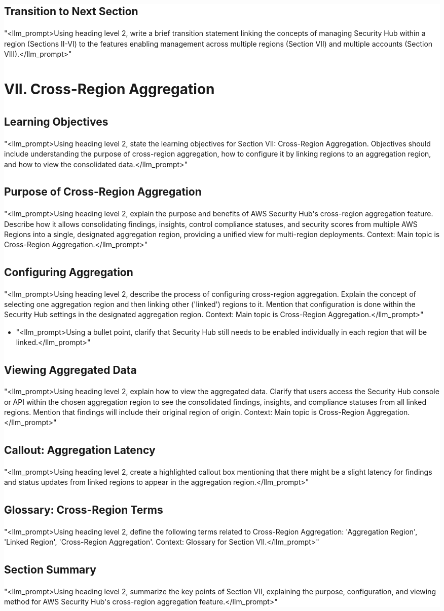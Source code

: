 ## Transition to Next Section
"<llm_prompt>Using heading level 2, write a brief transition statement linking the concepts of managing Security Hub within a region (Sections II-VI) to the features enabling management across multiple regions (Section VII) and multiple accounts (Section VIII).</llm_prompt>"

# VII. Cross-Region Aggregation

## Learning Objectives
"<llm_prompt>Using heading level 2, state the learning objectives for Section VII: Cross-Region Aggregation. Objectives should include understanding the purpose of cross-region aggregation, how to configure it by linking regions to an aggregation region, and how to view the consolidated data.</llm_prompt>"

## Purpose of Cross-Region Aggregation
"<llm_prompt>Using heading level 2, explain the purpose and benefits of AWS Security Hub's cross-region aggregation feature. Describe how it allows consolidating findings, insights, control compliance statuses, and security scores from multiple AWS Regions into a single, designated aggregation region, providing a unified view for multi-region deployments. Context: Main topic is Cross-Region Aggregation.</llm_prompt>"

## Configuring Aggregation
"<llm_prompt>Using heading level 2, describe the process of configuring cross-region aggregation. Explain the concept of selecting one aggregation region and then linking other ('linked') regions to it. Mention that configuration is done within the Security Hub settings in the designated aggregation region. Context: Main topic is Cross-Region Aggregation.</llm_prompt>"
*   "<llm_prompt>Using a bullet point, clarify that Security Hub still needs to be enabled individually in each region that will be linked.</llm_prompt>"

## Viewing Aggregated Data
"<llm_prompt>Using heading level 2, explain how to view the aggregated data. Clarify that users access the Security Hub console or API within the chosen aggregation region to see the consolidated findings, insights, and compliance statuses from all linked regions. Mention that findings will include their original region of origin. Context: Main topic is Cross-Region Aggregation.</llm_prompt>"

## Callout: Aggregation Latency
"<llm_prompt>Using heading level 2, create a highlighted callout box mentioning that there might be a slight latency for findings and status updates from linked regions to appear in the aggregation region.</llm_prompt>"

## Glossary: Cross-Region Terms
"<llm_prompt>Using heading level 2, define the following terms related to Cross-Region Aggregation: 'Aggregation Region', 'Linked Region', 'Cross-Region Aggregation'. Context: Glossary for Section VII.</llm_prompt>"

## Section Summary
"<llm_prompt>Using heading level 2, summarize the key points of Section VII, explaining the purpose, configuration, and viewing method for AWS Security Hub's cross-region aggregation feature.</llm_prompt>"
